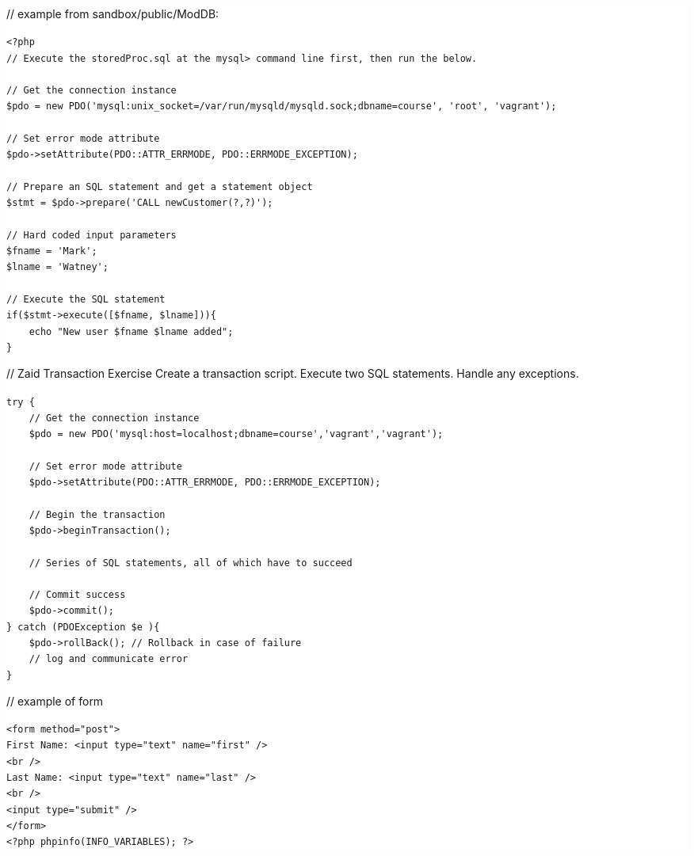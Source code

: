// example from sandbox/public/ModDB:
```
<?php
// Execute the storedProc.sql at the mysql> command line first, then run the below.

// Get the connection instance
$pdo = new PDO('mysql:unix_socket=/var/run/mysqld/mysqld.sock;dbname=course', 'root', 'vagrant');

// Set error mode attribute
$pdo->setAttribute(PDO::ATTR_ERRMODE, PDO::ERRMODE_EXCEPTION);

// Prepare an SQL statement and get a statement object
$stmt = $pdo->prepare('CALL newCustomer(?,?)');

// Hard coded input parameters
$fname = 'Mark';
$lname = 'Watney';

// Execute the SQL statement
if($stmt->execute([$fname, $lname])){
    echo "New user $fname $lname added";
}
```


// Zaid
Transaction Exercise
Create a transaction script.
Execute two SQL statements.
Handle any exceptions.

```
try {
    // Get the connection instance
    $pdo = new PDO('mysql:host=localhost;dbname=course','vagrant','vagrant');

    // Set error mode attribute
    $pdo->setAttribute(PDO::ATTR_ERRMODE, PDO::ERRMODE_EXCEPTION);

    // Begin the transaction
    $pdo->beginTransaction();

    // Series of SQL statements, all of which have to succeed

    // Commit success
    $pdo->commit();
} catch (PDOException $e ){
    $pdo->rollBack(); // Rollback in case of failure
    // log and communicate error
}
```

// example of form
```
<form method="post">
First Name: <input type="text" name="first" />
<br />
Last Name: <input type="text" name="last" />
<br />
<input type="submit" />
</form>
<?php phpinfo(INFO_VARIABLES); ?>
```
